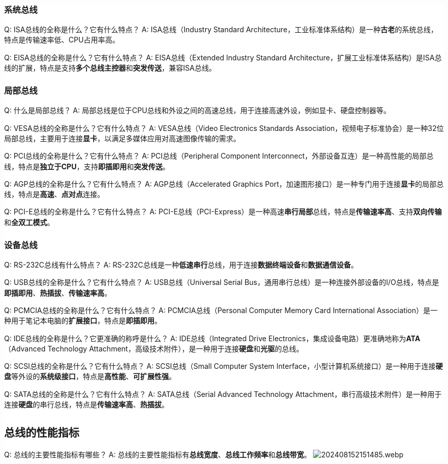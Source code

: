 ### 系统总线

Q: ISA总线的全称是什么？它有什么特点？
A: ISA总线（Industry Standard Architecture，工业标准体系结构）是一种**古老**的系统总线，特点是传输速率低、CPU占用率高。

Q: EISA总线的全称是什么？它有什么特点？
A: EISA总线（Extended Industry Standard Architecture，扩展工业标准体系结构）是ISA总线的扩展，特点是支持**多个总线主控器**和**突发传送**，兼容ISA总线。

### 局部总线

Q: 什么是局部总线？
A: 局部总线是位于CPU总线和外设之间的高速总线，用于连接高速外设，例如显卡、硬盘控制器等。

Q: VESA总线的全称是什么？它有什么特点？
A: VESA总线（Video Electronics Standards Association，视频电子标准协会）是一种32位局部总线，主要用于连接**显卡**，以满足多媒体应用对高速图像传输的需求。

Q: PCI总线的全称是什么？它有什么特点？
A: PCI总线（Peripheral Component Interconnect，外部设备互连）是一种高性能的局部总线，特点是**独立于CPU**，支持**即插即用**和**突发传送**。

Q: AGP总线的全称是什么？它有什么特点？
A: AGP总线（Accelerated Graphics Port，加速图形接口）是一种专门用于连接**显卡**的局部总线，特点是**高速**、**点对点**连接。

Q: PCI-E总线的全称是什么？它有什么特点？
A: PCI-E总线（PCI-Express）是一种高速**串行局部**总线，特点是**传输速率高**、支持**双向传输**和**全双工模式**。

### 设备总线

Q: RS-232C总线有什么特点？
A: RS-232C总线是一种**低速串行**总线，用于连接**数据终端设备**和**数据通信设备**。

Q: USB总线的全称是什么？它有什么特点？
A: USB总线（Universal Serial Bus，通用串行总线）是一种连接外部设备的I/O总线，特点是**即插即用**、**热插拔**、**传输速率高**。

Q: PCMCIA总线的全称是什么？它有什么特点？
A: PCMCIA总线（Personal Computer Memory Card International Association）是一种用于笔记本电脑的**扩展接口**，特点是**即插即用**。

Q: IDE总线的全称是什么？它更准确的称呼是什么？
A: IDE总线（Integrated Drive Electronics，集成设备电路）更准确地称为**ATA**（Advanced Technology Attachment，高级技术附件），是一种用于连接**硬盘**和**光驱**的总线。

Q: SCSI总线的全称是什么？它有什么特点？
A: SCSI总线（Small Computer System Interface，小型计算机系统接口）是一种用于连接**硬盘**等外设的**系统级接口**，特点是**高性能**、**可扩展性强**。

Q: SATA总线的全称是什么？它有什么特点？
A: SATA总线（Serial Advanced Technology Attachment，串行高级技术附件）是一种用于连接**硬盘**的串行总线，特点是**传输速率高**、**热插拔**。

## 总线的性能指标

Q: 总线的主要性能指标有哪些？
A: 总线的主要性能指标有**总线宽度**、**总线工作频率**和**总线带宽**。
![202408152151485.webp](https://img.hwenyi.tech/202408152151485.webp)
